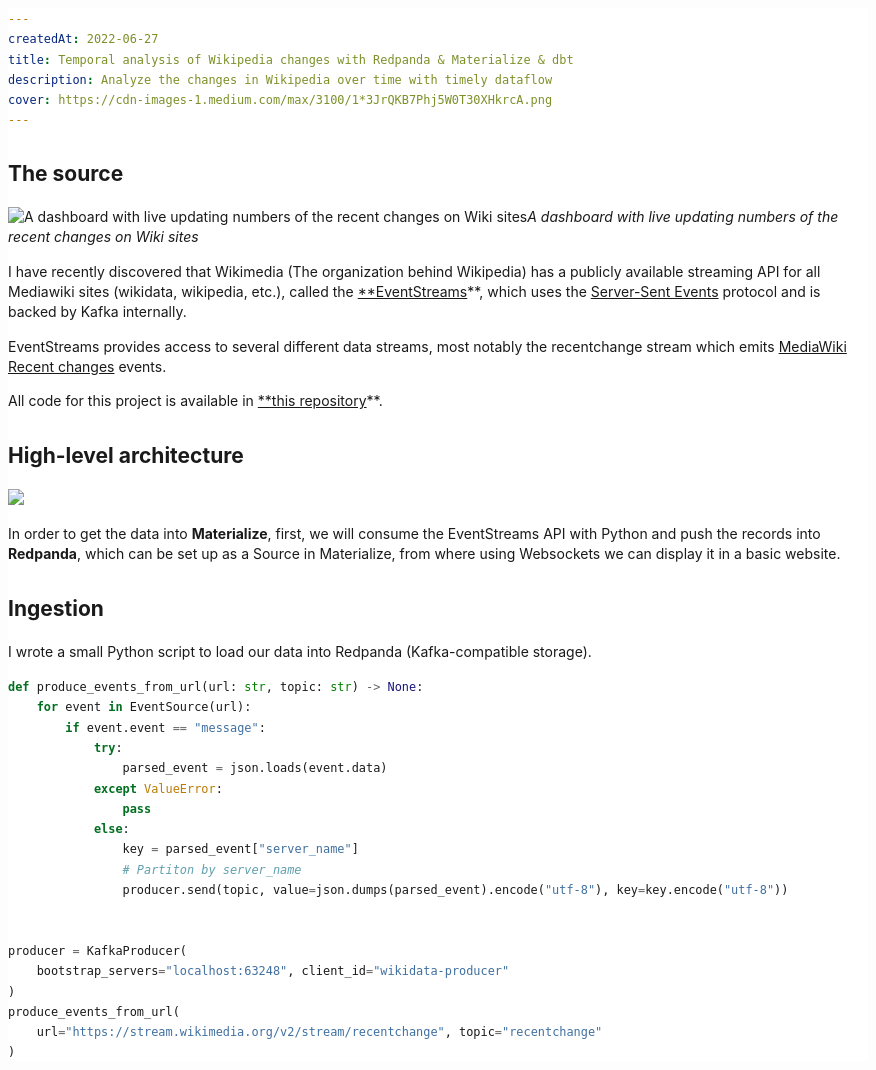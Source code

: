 ```yaml
---
createdAt: 2022-06-27
title: Temporal analysis of Wikipedia changes with Redpanda & Materialize & dbt
description: Analyze the changes in Wikipedia over time with timely dataflow
cover: https://cdn-images-1.medium.com/max/3100/1*3JrQKB7Phj5W0T30XHkrcA.png
---
```


## The source

![A dashboard with live updating numbers of the recent changes on Wiki sites](https://cdn-images-1.medium.com/max/3444/1*Q71a-nGSu6zkzuufHykoCQ.gif)*A dashboard with live updating numbers of the recent changes on Wiki sites*

I have recently discovered that Wikimedia (The organization behind Wikipedia) has a publicly available streaming API for all Mediawiki sites (wikidata, wikipedia, etc.), called the [**EventStreams](https://wikitech.wikimedia.org/wiki/Event_Platform/EventStreams)**, which uses the [Server-Sent Events](https://en.wikipedia.org/wiki/Server-sent_events) protocol and is backed by Kafka internally.

EventStreams provides access to several different data streams, most notably the recentchange stream which emits [MediaWiki Recent changes](https://www.mediawiki.org/wiki/Manual:RCFeed) events.

All code for this project is available in [**this repository](https://github.com/danthelion/materialize-wikidata)**.

## High-level architecture

![](https://cdn-images-1.medium.com/max/3100/1*3JrQKB7Phj5W0T30XHkrcA.png)

In order to get the data into **Materialize**, first, we will consume the EventStreams API with Python and push the records into **Redpanda**, which can be set up as a Source in Materialize, from where using Websockets we can display it in a basic website.

## Ingestion

I wrote a small Python script to load our data into Redpanda (Kafka-compatible storage).

```python
def produce_events_from_url(url: str, topic: str) -> None:
    for event in EventSource(url):
        if event.event == "message":
            try:
                parsed_event = json.loads(event.data)
            except ValueError:
                pass
            else:
                key = parsed_event["server_name"]
                # Partiton by server_name
                producer.send(topic, value=json.dumps(parsed_event).encode("utf-8"), key=key.encode("utf-8"))


producer = KafkaProducer(
    bootstrap_servers="localhost:63248", client_id="wikidata-producer"
)
produce_events_from_url(
    url="https://stream.wikimedia.org/v2/stream/recentchange", topic="recentchange"
)
```
